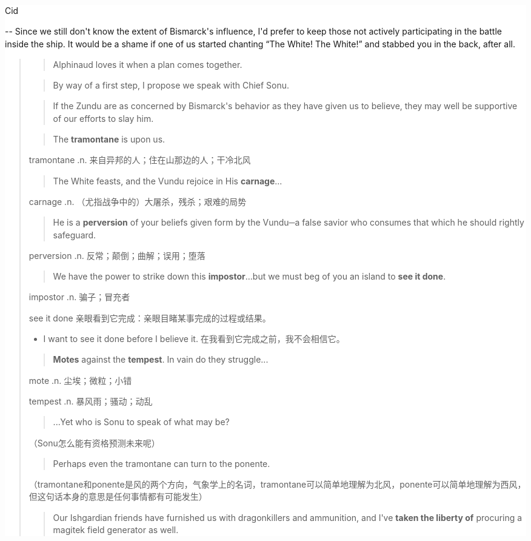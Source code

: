 Cid

-- Since we still don't know the extent of Bismarck's influence, I'd prefer to keep those not actively participating in the battle inside the ship. It would be a shame if one of us started chanting “The White! The White!” and stabbed you in the back, after all.
</div>

>> Alphinaud loves it when a plan comes together.
>>
>
>> By way of a first step, I propose we speak with Chief Sonu.
>>
>
>> If the Zundu are as concerned by Bismarck's behavior as they have given us to believe, they may well be supportive of our efforts to slay him.
>>
>
>> The <b class="text-red-500">tramontane</b> is upon us.
>>
>
> tramontane   .n. 来自异邦的人；住在山那边的人；干冷北风
>
>> The White feasts, and the Vundu rejoice in His <b class="text-red-500">carnage</b>...
>>
>
> carnage  .n. （尤指战争中的）大屠杀，残杀；艰难的局势
>
>> He is a <b class="text-red-500">perversion</b> of your beliefs given form by the Vundu─a false savior who consumes that which he should rightly safeguard.
>>
>
> perversion  .n. 反常；颠倒；曲解；误用；堕落
>
>> We have the power to strike down this <b class="text-red-500">impostor</b>...but we must beg of you an island to <b class="text-red-500">see it done</b>.
>>
>
> impostor  .n. 骗子；冒充者
>
> see it done  亲眼看到它完成：亲眼目睹某事完成的过程或结果。
>
> * I want to see it done before I believe it.  在我看到它完成之前，我不会相信它。
>
>> <b class="text-red-500">Motes</b> against the <b class="text-red-500">tempest</b>. In vain do they struggle... 
>>
>
> mote  .n. 尘埃；微粒；小错
>
> tempest  .n. 暴风雨；骚动；动乱
>
>> ...Yet who is Sonu to speak of what may be? 
>>
>
> （Sonu怎么能有资格预测未来呢）
>
>> Perhaps even the tramontane can turn to the ponente.
>>
>
> （tramontane和ponente是风的两个方向，气象学上的名词，tramontane可以简单地理解为北风，ponente可以简单地理解为西风，但这句话本身的意思是任何事情都有可能发生）
>
>> Our Ishgardian friends have furnished us with dragonkillers and ammunition, and I've <b class="text-red-500">taken the liberty of</b> procuring a magitek field generator as well.
>>